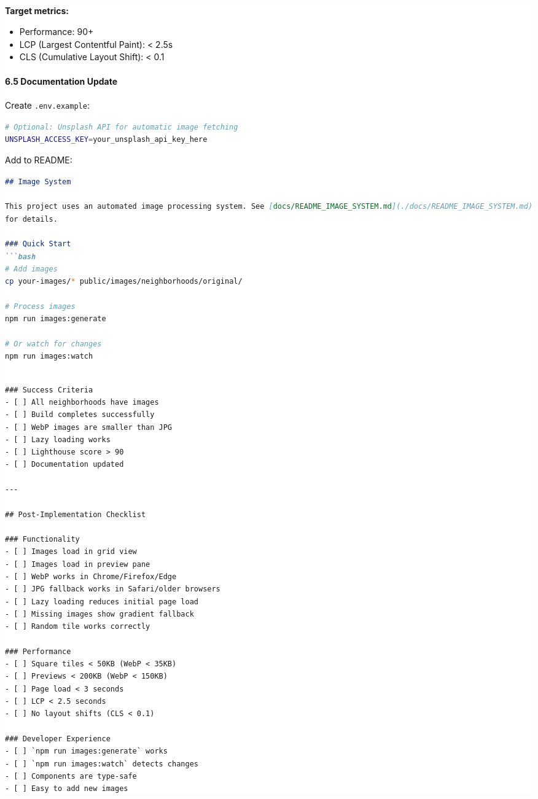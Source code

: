 **Target metrics:**
- Performance: 90+
- LCP (Largest Contentful Paint): < 2.5s
- CLS (Cumulative Layout Shift): < 0.1

#### 6.5 Documentation Update

Create `.env.example`:
```bash
# Optional: Unsplash API for automatic image fetching
UNSPLASH_ACCESS_KEY=your_unsplash_api_key_here
```

Add to README:
```markdown
## Image System

This project uses an automated image processing system. See [docs/README_IMAGE_SYSTEM.md](./docs/README_IMAGE_SYSTEM.md) for details.

### Quick Start
```bash
# Add images
cp your-images/* public/images/neighborhoods/original/

# Process images
npm run images:generate

# Or watch for changes
npm run images:watch
```
```

### Success Criteria
- [ ] All neighborhoods have images
- [ ] Build completes successfully
- [ ] WebP images are smaller than JPG
- [ ] Lazy loading works
- [ ] Lighthouse score > 90
- [ ] Documentation updated

---

## Post-Implementation Checklist

### Functionality
- [ ] Images load in grid view
- [ ] Images load in preview pane
- [ ] WebP works in Chrome/Firefox/Edge
- [ ] JPG fallback works in Safari/older browsers
- [ ] Lazy loading reduces initial page load
- [ ] Missing images show gradient fallback
- [ ] Random tile works correctly

### Performance
- [ ] Square tiles < 50KB (WebP < 35KB)
- [ ] Previews < 200KB (WebP < 150KB)
- [ ] Page load < 3 seconds
- [ ] LCP < 2.5 seconds
- [ ] No layout shifts (CLS < 0.1)

### Developer Experience
- [ ] `npm run images:generate` works
- [ ] `npm run images:watch` detects changes
- [ ] Components are type-safe
- [ ] Easy to add new images
```